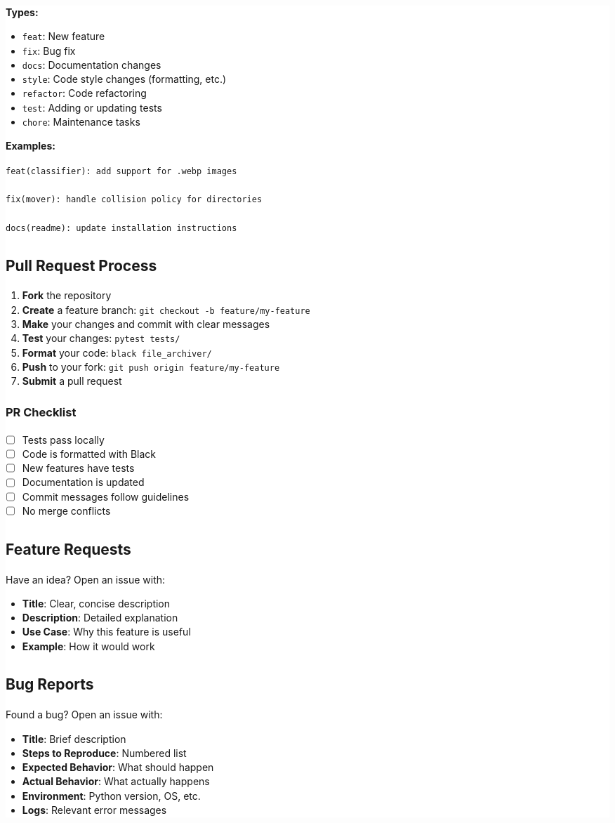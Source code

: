 **Types:**
- `feat`: New feature
- `fix`: Bug fix
- `docs`: Documentation changes
- `style`: Code style changes (formatting, etc.)
- `refactor`: Code refactoring
- `test`: Adding or updating tests
- `chore`: Maintenance tasks

**Examples:**
```
feat(classifier): add support for .webp images

fix(mover): handle collision policy for directories

docs(readme): update installation instructions
```

## Pull Request Process

1. **Fork** the repository
2. **Create** a feature branch: `git checkout -b feature/my-feature`
3. **Make** your changes and commit with clear messages
4. **Test** your changes: `pytest tests/`
5. **Format** your code: `black file_archiver/`
6. **Push** to your fork: `git push origin feature/my-feature`
7. **Submit** a pull request

### PR Checklist

- [ ] Tests pass locally
- [ ] Code is formatted with Black
- [ ] New features have tests
- [ ] Documentation is updated
- [ ] Commit messages follow guidelines
- [ ] No merge conflicts

## Feature Requests

Have an idea? Open an issue with:
- **Title**: Clear, concise description
- **Description**: Detailed explanation
- **Use Case**: Why this feature is useful
- **Example**: How it would work

## Bug Reports

Found a bug? Open an issue with:
- **Title**: Brief description
- **Steps to Reproduce**: Numbered list
- **Expected Behavior**: What should happen
- **Actual Behavior**: What actually happens
- **Environment**: Python version, OS, etc.
- **Logs**: Relevant error messages
